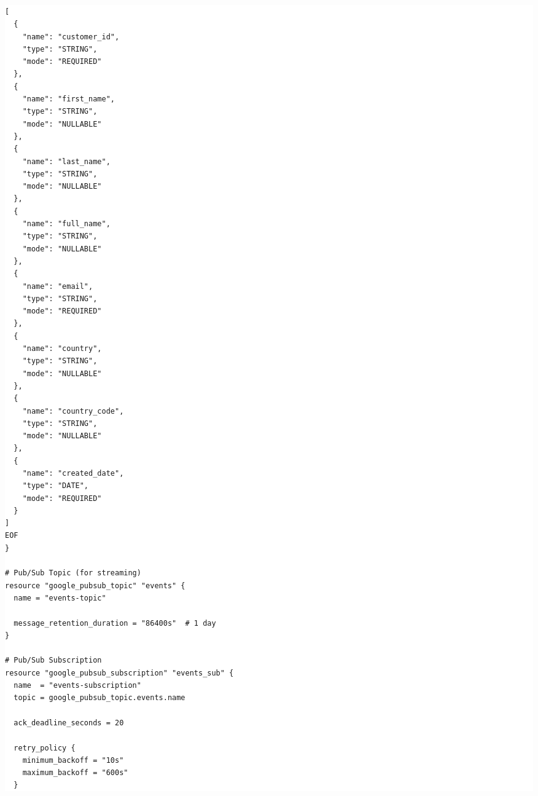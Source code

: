 ```hcl
[
  {
    "name": "customer_id",
    "type": "STRING",
    "mode": "REQUIRED"
  },
  {
    "name": "first_name",
    "type": "STRING",
    "mode": "NULLABLE"
  },
  {
    "name": "last_name",
    "type": "STRING",
    "mode": "NULLABLE"
  },
  {
    "name": "full_name",
    "type": "STRING",
    "mode": "NULLABLE"
  },
  {
    "name": "email",
    "type": "STRING",
    "mode": "REQUIRED"
  },
  {
    "name": "country",
    "type": "STRING",
    "mode": "NULLABLE"
  },
  {
    "name": "country_code",
    "type": "STRING",
    "mode": "NULLABLE"
  },
  {
    "name": "created_date",
    "type": "DATE",
    "mode": "REQUIRED"
  }
]
EOF
}

# Pub/Sub Topic (for streaming)
resource "google_pubsub_topic" "events" {
  name = "events-topic"

  message_retention_duration = "86400s"  # 1 day
}

# Pub/Sub Subscription
resource "google_pubsub_subscription" "events_sub" {
  name  = "events-subscription"
  topic = google_pubsub_topic.events.name

  ack_deadline_seconds = 20

  retry_policy {
    minimum_backoff = "10s"
    maximum_backoff = "600s"
  }
```